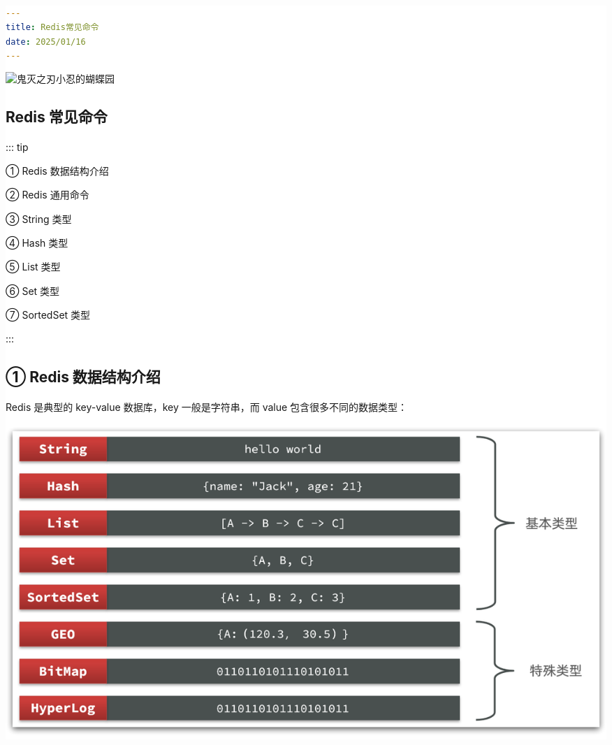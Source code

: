 ```yaml
---
title: Redis常见命令
date: 2025/01/16
---
```


![鬼灭之刃小忍的蝴蝶园](https://bizhi1.com/wp-content/uploads/2025/01/demon-slayer-shinobu-kochos-butterfly-garden-desktop-wallpaper.jpg)

## Redis 常见命令

::: tip

① Redis 数据结构介绍

② Redis 通用命令

③ String 类型

④ Hash 类型

⑤ List 类型

⑥ Set 类型

⑦ SortedSet 类型

:::



## ① Redis 数据结构介绍

Redis 是典型的 key-value 数据库，key 一般是字符串，而 value 包含很多不同的数据类型：

![image-20250116170919611](images/2-Redis_Entry/image-20250116170919611.png)
